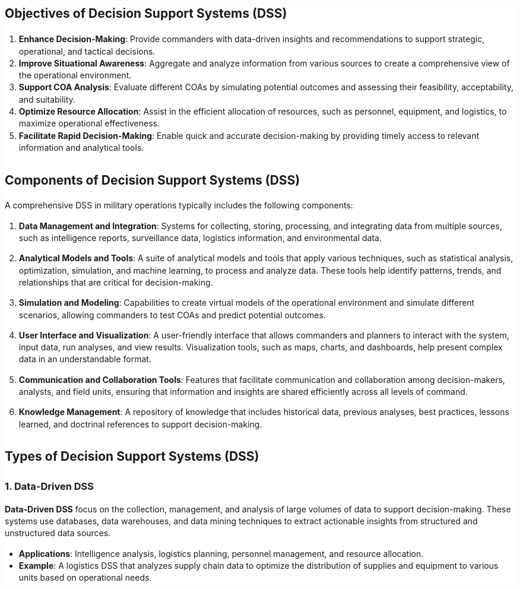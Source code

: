 ## Objectives of Decision Support Systems (DSS)

1. **Enhance Decision-Making**: Provide commanders with data-driven insights and recommendations to support strategic, operational, and tactical decisions.
2. **Improve Situational Awareness**: Aggregate and analyze information from various sources to create a comprehensive view of the operational environment.
3. **Support COA Analysis**: Evaluate different COAs by simulating potential outcomes and assessing their feasibility, acceptability, and suitability.
4. **Optimize Resource Allocation**: Assist in the efficient allocation of resources, such as personnel, equipment, and logistics, to maximize operational effectiveness.
5. **Facilitate Rapid Decision-Making**: Enable quick and accurate decision-making by providing timely access to relevant information and analytical tools.

## Components of Decision Support Systems (DSS)

A comprehensive DSS in military operations typically includes the following components:

1. **Data Management and Integration**: Systems for collecting, storing, processing, and integrating data from multiple sources, such as intelligence reports, surveillance data, logistics information, and environmental data.

2. **Analytical Models and Tools**: A suite of analytical models and tools that apply various techniques, such as statistical analysis, optimization, simulation, and machine learning, to process and analyze data. These tools help identify patterns, trends, and relationships that are critical for decision-making.

3. **Simulation and Modeling**: Capabilities to create virtual models of the operational environment and simulate different scenarios, allowing commanders to test COAs and predict potential outcomes.

4. **User Interface and Visualization**: A user-friendly interface that allows commanders and planners to interact with the system, input data, run analyses, and view results. Visualization tools, such as maps, charts, and dashboards, help present complex data in an understandable format.

5. **Communication and Collaboration Tools**: Features that facilitate communication and collaboration among decision-makers, analysts, and field units, ensuring that information and insights are shared efficiently across all levels of command.

6. **Knowledge Management**: A repository of knowledge that includes historical data, previous analyses, best practices, lessons learned, and doctrinal references to support decision-making.

## Types of Decision Support Systems (DSS)

### 1. **Data-Driven DSS**

**Data-Driven DSS** focus on the collection, management, and analysis of large volumes of data to support decision-making. These systems use databases, data warehouses, and data mining techniques to extract actionable insights from structured and unstructured data sources.

- **Applications**: Intelligence analysis, logistics planning, personnel management, and resource allocation.
- **Example**: A logistics DSS that analyzes supply chain data to optimize the distribution of supplies and equipment to various units based on operational needs.
